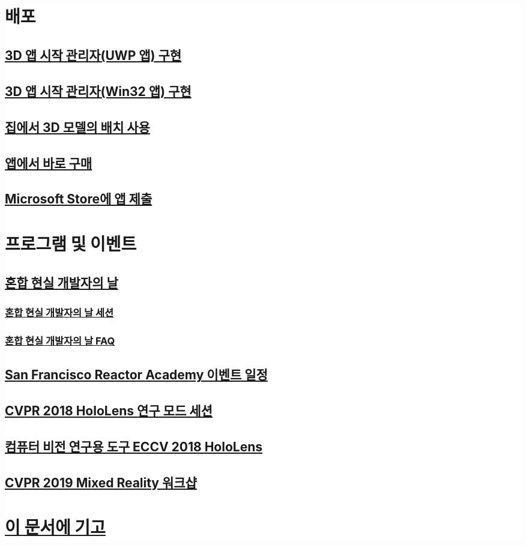 # 배포
## [3D 앱 시작 관리자(UWP 앱) 구현](implementing-3d-app-launchers.md)
## [3D 앱 시작 관리자(Win32 앱) 구현](implementing-3d-app-launchers-win32.md)
## [집에서 3D 모델의 배치 사용](enable-placement-of-3d-models-in-the-home.md)
## [앱에서 바로 구매](in-app-purchases.md)
## [Microsoft Store에 앱 제출](submitting-an-app-to-the-microsoft-store.md)

# 프로그램 및 이벤트
## [혼합 현실 개발자의 날](mr-dev-days.md)
### [혼합 현실 개발자의 날 세션](mr-dev-days-sessions.md)
### [혼합 현실 개발자의 날 FAQ](mr-dev-days-faq.md)
## [San Francisco Reactor Academy 이벤트 일정](sf-academy-events.md)
## [CVPR 2018 HoloLens 연구 모드 세션](cvpr-2018.md)
## [컴퓨터 비전 연구용 도구 ECCV 2018 HoloLens](eccv-2018.md)
## [CVPR 2019 Mixed Reality 워크샵](cvpr-2019.md)


# [이 문서에 기고](CONTRIBUTING.md)
